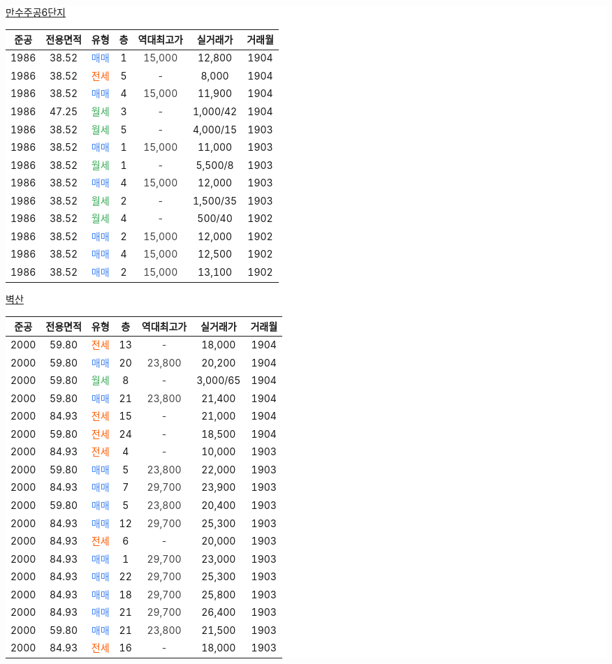 [만수주공6단지](https://search.naver.com/search.naver?query=%EC%9D%B8%EC%B2%9C%EA%B4%91%EC%97%AD%EC%8B%9C+%EB%82%A8%EB%8F%99%EA%B5%AC+%EB%A7%8C%EC%88%98%EB%8F%99+%EB%A7%8C%EC%88%98%EC%A3%BC%EA%B3%B56%EB%8B%A8%EC%A7%80)

|준공|전용면적|유형|층|역대최고가|실거래가|거래월|
|:---:|:---:|:---:|:---:|:---:|:---:|:---:|
|1986|38.52|<span style="color:#4285f3">매매</span>|1|<span style="color:#444444">15,000</span>|12,800|1904|
|1986|38.52|<span style="color:#ff5a00">전세</span>|5|<span style="color:#444444">-</span>|8,000|1904|
|1986|38.52|<span style="color:#4285f3">매매</span>|4|<span style="color:#444444">15,000</span>|11,900|1904|
|1986|47.25|<span style="color:#34a853">월세</span>|3|<span style="color:#444444">-</span>|1,000/42|1904|
|1986|38.52|<span style="color:#34a853">월세</span>|5|<span style="color:#444444">-</span>|4,000/15|1903|
|1986|38.52|<span style="color:#4285f3">매매</span>|1|<span style="color:#444444">15,000</span>|11,000|1903|
|1986|38.52|<span style="color:#34a853">월세</span>|1|<span style="color:#444444">-</span>|5,500/8|1903|
|1986|38.52|<span style="color:#4285f3">매매</span>|4|<span style="color:#444444">15,000</span>|12,000|1903|
|1986|38.52|<span style="color:#34a853">월세</span>|2|<span style="color:#444444">-</span>|1,500/35|1903|
|1986|38.52|<span style="color:#34a853">월세</span>|4|<span style="color:#444444">-</span>|500/40|1902|
|1986|38.52|<span style="color:#4285f3">매매</span>|2|<span style="color:#444444">15,000</span>|12,000|1902|
|1986|38.52|<span style="color:#4285f3">매매</span>|4|<span style="color:#444444">15,000</span>|12,500|1902|
|1986|38.52|<span style="color:#4285f3">매매</span>|2|<span style="color:#444444">15,000</span>|13,100|1902|

[벽산](https://search.naver.com/search.naver?query=%EC%9D%B8%EC%B2%9C%EA%B4%91%EC%97%AD%EC%8B%9C+%EB%82%A8%EB%8F%99%EA%B5%AC+%EB%A7%8C%EC%88%98%EB%8F%99+%EB%B2%BD%EC%82%B0)

|준공|전용면적|유형|층|역대최고가|실거래가|거래월|
|:---:|:---:|:---:|:---:|:---:|:---:|:---:|
|2000|59.80|<span style="color:#ff5a00">전세</span>|13|<span style="color:#444444">-</span>|18,000|1904|
|2000|59.80|<span style="color:#4285f3">매매</span>|20|<span style="color:#444444">23,800</span>|20,200|1904|
|2000|59.80|<span style="color:#34a853">월세</span>|8|<span style="color:#444444">-</span>|3,000/65|1904|
|2000|59.80|<span style="color:#4285f3">매매</span>|21|<span style="color:#444444">23,800</span>|21,400|1904|
|2000|84.93|<span style="color:#ff5a00">전세</span>|15|<span style="color:#444444">-</span>|21,000|1904|
|2000|59.80|<span style="color:#ff5a00">전세</span>|24|<span style="color:#444444">-</span>|18,500|1904|
|2000|84.93|<span style="color:#ff5a00">전세</span>|4|<span style="color:#444444">-</span>|10,000|1903|
|2000|59.80|<span style="color:#4285f3">매매</span>|5|<span style="color:#444444">23,800</span>|22,000|1903|
|2000|84.93|<span style="color:#4285f3">매매</span>|7|<span style="color:#444444">29,700</span>|23,900|1903|
|2000|59.80|<span style="color:#4285f3">매매</span>|5|<span style="color:#444444">23,800</span>|20,400|1903|
|2000|84.93|<span style="color:#4285f3">매매</span>|12|<span style="color:#444444">29,700</span>|25,300|1903|
|2000|84.93|<span style="color:#ff5a00">전세</span>|6|<span style="color:#444444">-</span>|20,000|1903|
|2000|84.93|<span style="color:#4285f3">매매</span>|1|<span style="color:#444444">29,700</span>|23,000|1903|
|2000|84.93|<span style="color:#4285f3">매매</span>|22|<span style="color:#444444">29,700</span>|25,300|1903|
|2000|84.93|<span style="color:#4285f3">매매</span>|18|<span style="color:#444444">29,700</span>|25,800|1903|
|2000|84.93|<span style="color:#4285f3">매매</span>|21|<span style="color:#444444">29,700</span>|26,400|1903|
|2000|59.80|<span style="color:#4285f3">매매</span>|21|<span style="color:#444444">23,800</span>|21,500|1903|
|2000|84.93|<span style="color:#ff5a00">전세</span>|16|<span style="color:#444444">-</span>|18,000|1903|